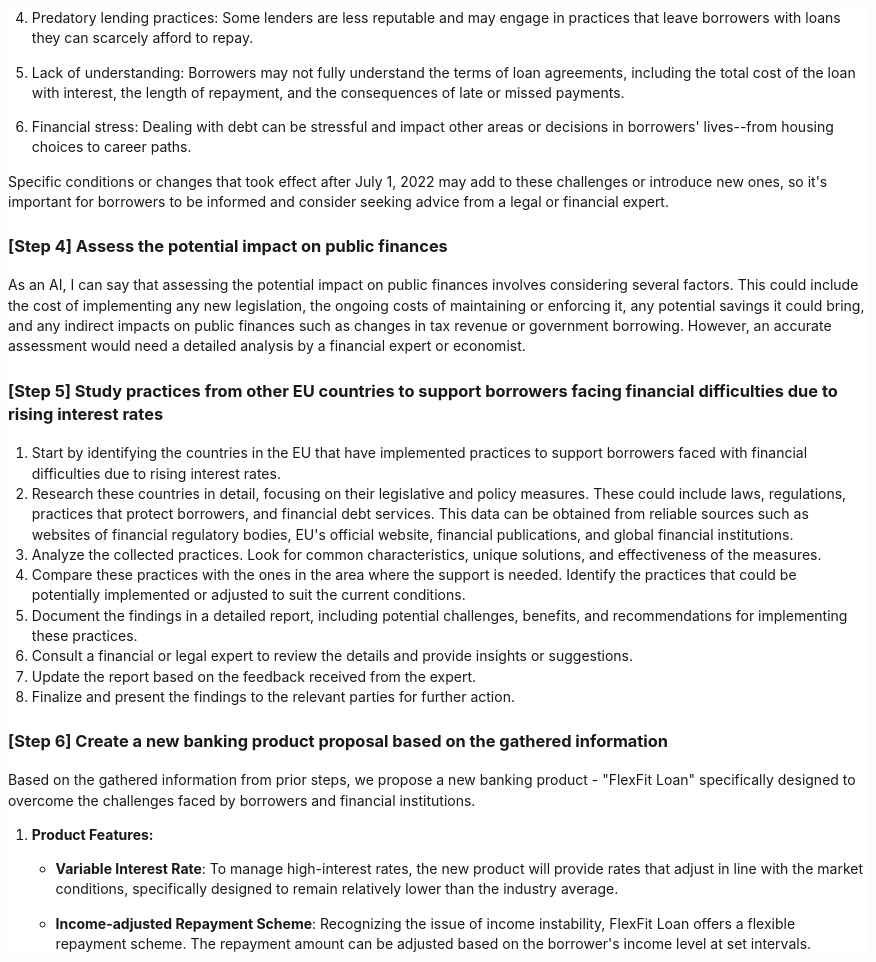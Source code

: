 4. Predatory lending practices: Some lenders are less reputable and may engage in practices that leave borrowers with loans they can scarcely afford to repay.

5. Lack of understanding: Borrowers may not fully understand the terms of loan agreements, including the total cost of the loan with interest, the length of repayment, and the consequences of late or missed payments.

6. Financial stress: Dealing with debt can be stressful and impact other areas or decisions in borrowers' lives--from housing choices to career paths.

Specific conditions or changes that took effect after July 1, 2022 may add to these challenges or introduce new ones, so it's important for borrowers to be informed and consider seeking advice from a legal or financial expert.

### [Step 4] Assess the potential impact on public finances
As an AI, I can say that assessing the potential impact on public finances involves considering several factors. This could include the cost of implementing any new legislation, the ongoing costs of maintaining or enforcing it, any potential savings it could bring, and any indirect impacts on public finances such as changes in tax revenue or government borrowing. However, an accurate assessment would need a detailed analysis by a financial expert or economist.

### [Step 5] Study practices from other EU countries to support borrowers facing financial difficulties due to rising interest rates
1. Start by identifying the countries in the EU that have implemented practices to support borrowers faced with financial difficulties due to rising interest rates.
2. Research these countries in detail, focusing on their legislative and policy measures. These could include laws, regulations, practices that protect borrowers, and financial debt services. This data can be obtained from reliable sources such as websites of financial regulatory bodies, EU's official website, financial publications, and global financial institutions.
3. Analyze the collected practices. Look for common characteristics, unique solutions, and effectiveness of the measures.
4. Compare these practices with the ones in the area where the support is needed. Identify the practices that could be potentially implemented or adjusted to suit the current conditions.
5. Document the findings in a detailed report, including potential challenges, benefits, and recommendations for implementing these practices.
6. Consult a financial or legal expert to review the details and provide insights or suggestions.
7. Update the report based on the feedback received from the expert.
8. Finalize and present the findings to the relevant parties for further action.

### [Step 6] Create a new banking product proposal based on the gathered information
Based on the gathered information from prior steps, we propose a new banking product - "FlexFit Loan" specifically designed to overcome the challenges faced by borrowers and financial institutions.

1. **Product Features:**

   - **Variable Interest Rate**: To manage high-interest rates, the new product will provide rates that adjust in line with the market conditions, specifically designed to remain relatively lower than the industry average.

   - **Income-adjusted Repayment Scheme**: Recognizing the issue of income instability, FlexFit Loan offers a flexible repayment scheme. The repayment amount can be adjusted based on the borrower's income level at set intervals.
